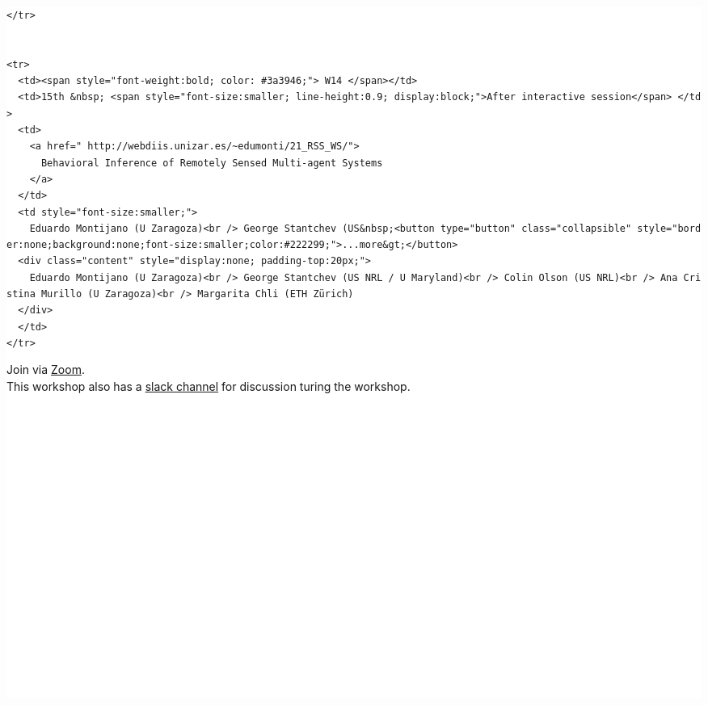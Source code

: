     </tr>
 

    <tr>
      <td><span style="font-weight:bold; color: #3a3946;"> W14 </span></td>
      <td>15th &nbsp; <span style="font-size:smaller; line-height:0.9; display:block;">After interactive session</span> </td>
      <td>
        <a href=" http://webdiis.unizar.es/~edumonti/21_RSS_WS/">
          Behavioral Inference of Remotely Sensed Multi-agent Systems
        </a>
      </td>
      <td style="font-size:smaller;">
        Eduardo Montijano (U Zaragoza)<br /> George Stantchev (US&nbsp;<button type="button" class="collapsible" style="border:none;background:none;font-size:smaller;color:#222299;">...more&gt;</button>
      <div class="content" style="display:none; padding-top:20px;">
        Eduardo Montijano (U Zaragoza)<br /> George Stantchev (US NRL / U Maryland)<br /> Colin Olson (US NRL)<br /> Ana Cristina Murillo (U Zaragoza)<br /> Margarita Chli (ETH Zürich)
      </div>
      </td>     
    </tr>
 <tr height="100px" style="background-color:#f40;">
        <td  style="background-color:#fcfcfc;">
        </td>
        <td colspan="3" style="vertical-align:top; background-color:#fcfcfc">
            Join via <a target="_blank" href="https://us05web.zoom.us/j/83022643122?pwd=bmN4alM3WnhlbkRIcnNWRHJVSjlndz09">Zoom</a>.<br> 
            This workshop also has a <a target="_blank" href="https://rss21-bimas.slack.com/join/shared_invite/zt-sroxke3b-7UrQnjeEnP9DsrztjsU6OQ#/shared-invite/email">slack channel</a> for discussion turing the workshop.
        </td>
    </tr>
    <tr></tr>
     
  </tbody>
</table>



<span style="color:white; font-size:50px;">&nbsp;</span><br>
<span style="color:white; font-size:50px;">&nbsp;</span><br>
<span style="color:white; font-size:50px;">&nbsp;</span><br>
<span style="color:white; font-size:50px;">&nbsp;</span><br>
<span style="color:white; font-size:50px;">&nbsp;</span><br>


<script>
var coll = document.getElementsByClassName("collapsible");
var i;

for (i = 0; i < coll.length; i++) {
  coll[i].addEventListener("click", function() {
    this.classList.toggle("active");
    this.style.display = "none";
    var content = this.nextElementSibling;
    //if (content.style.display === "block") {
    //  content.style.display = "none";
    //} else {
    //  content.style.display = "block";
    //}
    var c = this.parentElement;
    c.innerHTML = content.innerHTML;
    });
}
</script>

